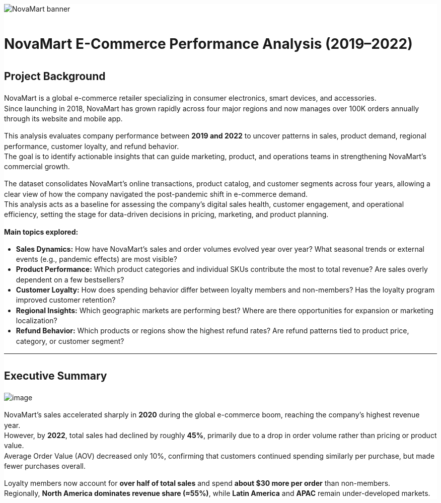 
<img width="1088" height="465" alt="NovaMart banner" src="https://github.com/user-attachments/assets/c94c21d9-d719-4561-88db-71bf3ca87cb3" />

# NovaMart E-Commerce Performance Analysis (2019–2022)

## Project Background
NovaMart is a global e-commerce retailer specializing in consumer electronics, smart devices, and accessories.  
Since launching in 2018, NovaMart has grown rapidly across four major regions and now manages over 100K orders annually through its website and mobile app.  

This analysis evaluates company performance between **2019 and 2022** to uncover patterns in sales, product demand, regional performance, customer loyalty, and refund behavior.  
The goal is to identify actionable insights that can guide marketing, product, and operations teams in strengthening NovaMart’s commercial growth.

The dataset consolidates NovaMart’s online transactions, product catalog, and customer segments across four years, allowing a clear view of how the company navigated the post-pandemic shift in e-commerce demand.  
This analysis acts as a baseline for assessing the company’s digital sales health, customer engagement, and operational efficiency, setting the stage for data-driven decisions in pricing, marketing, and product planning.

**Main topics explored:**

- **Sales Dynamics:** How have NovaMart’s sales and order volumes evolved year over year? What seasonal trends or external events (e.g., pandemic effects) are most visible?
- **Product Performance:** Which product categories and individual SKUs contribute the most to total revenue? Are sales overly dependent on a few bestsellers?
- **Customer Loyalty:** How does spending behavior differ between loyalty members and non-members? Has the loyalty program improved customer retention?
- **Regional Insights:** Which geographic markets are performing best? Where are there opportunities for expansion or marketing localization?
- **Refund Behavior:** Which products or regions show the highest refund rates? Are refund patterns tied to product price, category, or customer segment?

---

## Executive Summary
<img width="1888" height="1056" alt="image" src="https://github.com/user-attachments/assets/7ff4c85e-591c-41d2-8d2b-d887f0aff97f" />

NovaMart’s sales accelerated sharply in **2020** during the global e-commerce boom, reaching the company’s highest revenue year.  
However, by **2022**, total sales had declined by roughly **45%**, primarily due to a drop in order volume rather than pricing or product value.  
Average Order Value (AOV) decreased only 10%, confirming that customers continued spending similarly per purchase, but made fewer purchases overall.  

Loyalty members now account for **over half of total sales** and spend **about \$30 more per order** than non-members.  
Regionally, **North America dominates revenue share (≈55%)**, while **Latin America** and **APAC** remain under-developed markets.  
